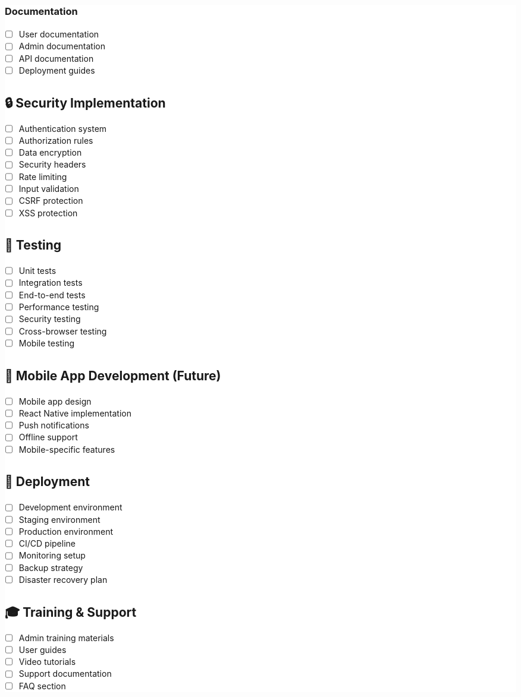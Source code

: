 ### Documentation
- [ ] User documentation
- [ ] Admin documentation
- [ ] API documentation
- [ ] Deployment guides

## 🔒 Security Implementation
- [ ] Authentication system
- [ ] Authorization rules
- [ ] Data encryption
- [ ] Security headers
- [ ] Rate limiting
- [ ] Input validation
- [ ] CSRF protection
- [ ] XSS protection

## 🧪 Testing
- [ ] Unit tests
- [ ] Integration tests
- [ ] End-to-end tests
- [ ] Performance testing
- [ ] Security testing
- [ ] Cross-browser testing
- [ ] Mobile testing

## 📱 Mobile App Development (Future)
- [ ] Mobile app design
- [ ] React Native implementation
- [ ] Push notifications
- [ ] Offline support
- [ ] Mobile-specific features

## 🚀 Deployment
- [ ] Development environment
- [ ] Staging environment
- [ ] Production environment
- [ ] CI/CD pipeline
- [ ] Monitoring setup
- [ ] Backup strategy
- [ ] Disaster recovery plan

## 🎓 Training & Support
- [ ] Admin training materials
- [ ] User guides
- [ ] Video tutorials
- [ ] Support documentation
- [ ] FAQ section
